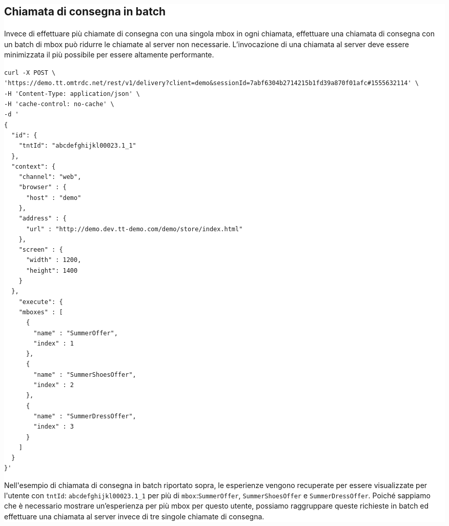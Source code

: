 ## Chiamata di consegna in batch

Invece di effettuare più chiamate di consegna con una singola mbox in ogni chiamata, effettuare una chiamata di consegna con un batch di mbox può ridurre le chiamate al server non necessarie. L’invocazione di una chiamata al server deve essere minimizzata il più possibile per essere altamente performante.

```
curl -X POST \
'https://demo.tt.omtrdc.net/rest/v1/delivery?client=demo&sessionId=7abf6304b2714215b1fd39a870f01afc#1555632114' \
-H 'Content-Type: application/json' \
-H 'cache-control: no-cache' \
-d '
{
  "id": {
    "tntId": "abcdefghijkl00023.1_1"
  },
  "context": {
    "channel": "web",
    "browser" : {
      "host" : "demo"
    },
    "address" : {
      "url" : "http://demo.dev.tt-demo.com/demo/store/index.html"
    },
    "screen" : {
      "width" : 1200,
      "height": 1400
    }
  },
    "execute": {
    "mboxes" : [
      {
        "name" : "SummerOffer",
        "index" : 1
      },
      {
        "name" : "SummerShoesOffer",
        "index" : 2
      },
      {
        "name" : "SummerDressOffer",
        "index" : 3
      }      
    ]
  }
}'
```

Nell&#39;esempio di chiamata di consegna in batch riportato sopra, le esperienze vengono recuperate per essere visualizzate per l&#39;utente con `tntId`: `abcdefghijkl00023.1_1` per più di `mbox`:`SummerOffer`, `SummerShoesOffer` e `SummerDressOffer`. Poiché sappiamo che è necessario mostrare un’esperienza per più mbox per questo utente, possiamo raggruppare queste richieste in batch ed effettuare una chiamata al server invece di tre singole chiamate di consegna.
